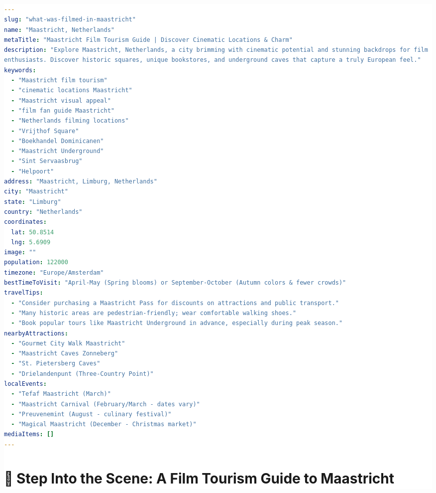 ```yaml
---
slug: "what-was-filmed-in-maastricht"
name: "Maastricht, Netherlands"
metaTitle: "Maastricht Film Tourism Guide | Discover Cinematic Locations & Charm"
description: "Explore Maastricht, Netherlands, a city brimming with cinematic potential and stunning backdrops for film enthusiasts. Discover historic squares, unique bookstores, and underground caves that capture a truly European feel."
keywords:
  - "Maastricht film tourism"
  - "cinematic locations Maastricht"
  - "Maastricht visual appeal"
  - "film fan guide Maastricht"
  - "Netherlands filming locations"
  - "Vrijthof Square"
  - "Boekhandel Dominicanen"
  - "Maastricht Underground"
  - "Sint Servaasbrug"
  - "Helpoort"
address: "Maastricht, Limburg, Netherlands"
city: "Maastricht"
state: "Limburg"
country: "Netherlands"
coordinates:
  lat: 50.8514
  lng: 5.6909
image: ""
population: 122000
timezone: "Europe/Amsterdam"
bestTimeToVisit: "April-May (Spring blooms) or September-October (Autumn colors & fewer crowds)"
travelTips:
  - "Consider purchasing a Maastricht Pass for discounts on attractions and public transport."
  - "Many historic areas are pedestrian-friendly; wear comfortable walking shoes."
  - "Book popular tours like Maastricht Underground in advance, especially during peak season."
nearbyAttractions:
  - "Gourmet City Walk Maastricht"
  - "Maastricht Caves Zonneberg"
  - "St. Pietersberg Caves"
  - "Drielandenpunt (Three-Country Point)"
localEvents:
  - "Tefaf Maastricht (March)"
  - "Maastricht Carnival (February/March - dates vary)"
  - "Preuvenemint (August - culinary festival)"
  - "Magical Maastricht (December - Christmas market)"
mediaItems: []
---
```


# 🎥 Step Into the Scene: A Film Tourism Guide to Maastricht
